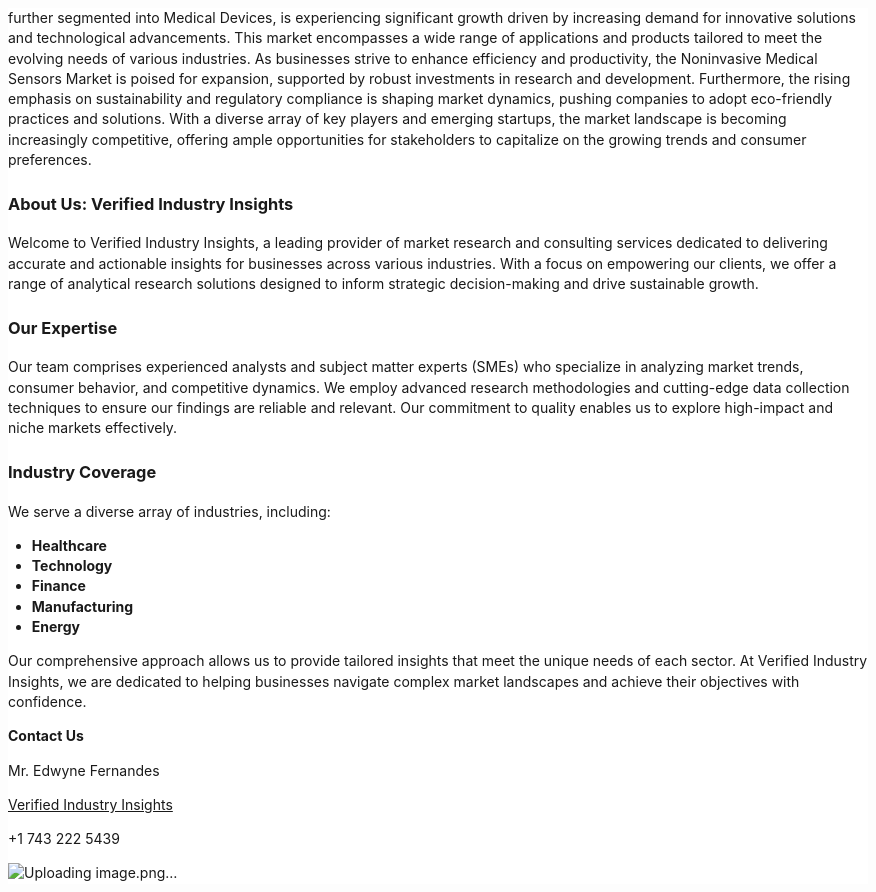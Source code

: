 further segmented into Medical Devices, is experiencing significant growth driven by increasing demand for innovative solutions and technological advancements. This market encompasses a wide range of applications and products tailored to meet the evolving needs of various industries. As businesses strive to enhance efficiency and productivity, the Noninvasive Medical Sensors Market is poised for expansion, supported by robust investments in research and development. Furthermore, the rising emphasis on sustainability and regulatory compliance is shaping market dynamics, pushing companies to adopt eco-friendly practices and solutions. With a diverse array of key players and emerging startups, the market landscape is becoming increasingly competitive, offering ample opportunities for stakeholders to capitalize on the growing trends and consumer preferences.</p><h3>About Us: Verified Industry Insights</h3><p>Welcome to Verified Industry Insights, a leading provider of market research and consulting services dedicated to delivering accurate and actionable insights for businesses across various industries. With a focus on empowering our clients, we offer a range of analytical research solutions designed to inform strategic decision-making and drive sustainable growth.</p><h3>Our Expertise</h3><p>Our team comprises experienced analysts and subject matter experts (SMEs) who specialize in analyzing market trends, consumer behavior, and competitive dynamics. We employ advanced research methodologies and cutting-edge data collection techniques to ensure our findings are reliable and relevant. Our commitment to quality enables us to explore high-impact and niche markets effectively.</p><h3>Industry Coverage</h3><p>We serve a diverse array of industries, including:</p><ul><li><strong>Healthcare</strong></li><li><strong>Technology</strong></li><li><strong>Finance</strong></li><li><strong>Manufacturing</strong></li><li><strong>Energy</strong></li></ul><p>Our comprehensive approach allows us to provide tailored insights that meet the unique needs of each sector. At Verified Industry Insights, we are dedicated to helping businesses navigate complex market landscapes and achieve their objectives with confidence.</p><p><strong>Contact Us</strong></p><p>Mr. Edwyne Fernandes</p><p><a href="https://www.verifiedindustryinsights.com/">Verified Industry Insights</a></p><p>+1 743 222 5439</p>
![Uploading image.png…]()
